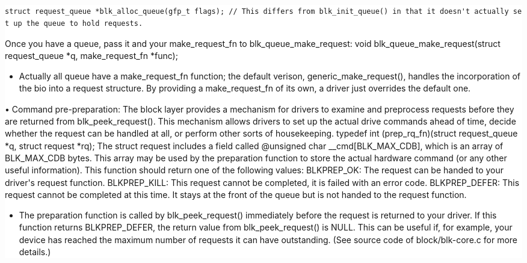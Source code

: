 	struct request_queue *blk_alloc_queue(gfp_t flags); // This differs from blk_init_queue() in that it doesn't actually set up the queue to hold requests.
Once you have a queue, pass it and your make_request_fn to blk_queue_make_request:
	void blk_queue_make_request(struct request_queue *q, make_request_fn *func);
* Actually all queue have a make_request_fn function; the default verison, generic_make_request(), handles the incorporation of the bio into a request structure. By providing a make_request_fn of its own, a driver just overrides the default one.

• Command pre-preparation:
The block layer provides a mechanism for drivers to examine and preprocess requests before they are returned from blk_peek_request(). This mechanism allows drivers to set up the actual drive commands ahead of time, decide whether the request can be handled at all, or perform other sorts of housekeeping.
	typedef int (prep_rq_fn)(struct request_queue *q, struct request *rq);
The struct request includes a field called @unsigned char __cmd[BLK_MAX_CDB], which is an array of BLK_MAX_CDB bytes. This array may be used by the preparation function to store the actual hardware command (or any other useful information). This function should return one of the following values:
	BLKPREP_OK: The request can be handed to your driver's request function.
	BLKPREP_KILL: This request cannot be completed, it is failed with an error code.
	BLKPREP_DEFER: This request cannot be completed at this time. It stays at the front of the queue but is not handed to the request function.
* The preparation function is called by blk_peek_request() immediately before the request is returned to your driver. If this function returns BLKPREP_DEFER, the return value from blk_peek_request() is NULL. This can be useful if, for example, your device has reached the maximum number of requests it can have outstanding. (See source code of block/blk-core.c for more details.)
